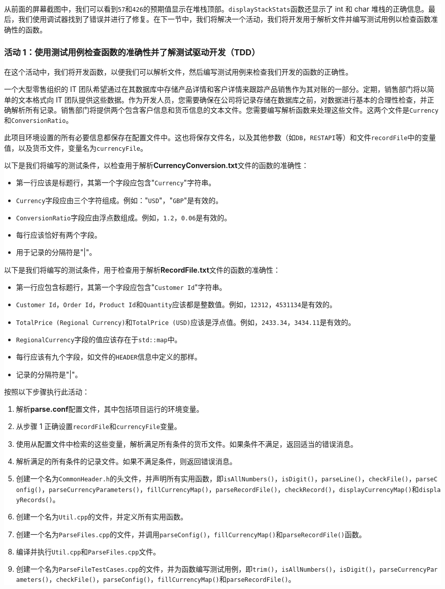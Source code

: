 从前面的屏幕截图中，我们可以看到`57`和`426`的预期值显示在堆栈顶部。`displayStackStats`函数还显示了 int 和 char 堆栈的正确信息。最后，我们使用调试器找到了错误并进行了修复。在下一节中，我们将解决一个活动，我们将开发用于解析文件并编写测试用例以检查函数准确性的函数。

### 活动 1：使用测试用例检查函数的准确性并了解测试驱动开发（TDD）

在这个活动中，我们将开发函数，以便我们可以解析文件，然后编写测试用例来检查我们开发的函数的正确性。

一个大型零售组织的 IT 团队希望通过在其数据库中存储产品详情和客户详情来跟踪产品销售作为其对账的一部分。定期，销售部门将以简单的文本格式向 IT 团队提供这些数据。作为开发人员，您需要确保在公司将记录存储在数据库之前，对数据进行基本的合理性检查，并正确解析所有记录。销售部门将提供两个包含客户信息和货币信息的文本文件。您需要编写解析函数来处理这些文件。这两个文件是`Currency`和`ConversionRatio`。

此项目环境设置的所有必要信息都保存在配置文件中。这也将保存文件名，以及其他参数（如`DB`，`RESTAPI`等）和文件`recordFile`中的变量值，以及货币文件，变量名为`currencyFile`。

以下是我们将编写的测试条件，以检查用于解析**CurrencyConversion.txt**文件的函数的准确性：

+   第一行应该是标题行，其第一个字段应包含"`Currency`"字符串。

+   `Currency`字段应由三个字符组成。例如："`USD`"，"`GBP`"是有效的。

+   `ConversionRatio`字段应由浮点数组成。例如，`1.2`，`0.06`是有效的。

+   每行应该恰好有两个字段。

+   用于记录的分隔符是"|"。

以下是我们将编写的测试条件，用于检查用于解析**RecordFile.txt**文件的函数的准确性：

+   第一行应包含标题行，其第一个字段应包含"`Customer Id`"字符串。

+   `Customer Id`，`Order Id`，`Product Id`和`Quantity`应该都是整数值。例如，`12312`，`4531134`是有效的。

+   `TotalPrice (Regional Currency)`和`TotalPrice (USD)`应该是浮点值。例如，`2433.34`，`3434.11`是有效的。

+   `RegionalCurrency`字段的值应该存在于`std::map`中。

+   每行应该有九个字段，如文件的`HEADER`信息中定义的那样。

+   记录的分隔符是"|"。

按照以下步骤执行此活动：

1.  解析**parse.conf**配置文件，其中包括项目运行的环境变量。

1.  从步骤 1 正确设置`recordFile`和`currencyFile`变量。

1.  使用从配置文件中检索的这些变量，解析满足所有条件的货币文件。如果条件不满足，返回适当的错误消息。

1.  解析满足的所有条件的记录文件。如果不满足条件，则返回错误消息。

1.  创建一个名为`CommonHeader.h`的头文件，并声明所有实用函数，即`isAllNumbers()`，`isDigit()`，`parseLine()`，`checkFile()`，`parseConfig()`，`parseCurrencyParameters()`，`fillCurrencyMap()`，`parseRecordFile()`，`checkRecord()`，`displayCurrencyMap()`和`displayRecords()`。

1.  创建一个名为`Util.cpp`的文件，并定义所有实用函数。

1.  创建一个名为`ParseFiles.cpp`的文件，并调用`parseConfig()`，`fillCurrencyMap()`和`parseRecordFile()`函数。

1.  编译并执行`Util.cpp`和`ParseFiles.cpp`文件。

1.  创建一个名为`ParseFileTestCases.cpp`的文件，并为函数编写测试用例，即`trim()`，`isAllNumbers()`，`isDigit()`，`parseCurrencyParameters()`，`checkFile()`，`parseConfig()`，`fillCurrencyMap()`和`parseRecordFile()`。
